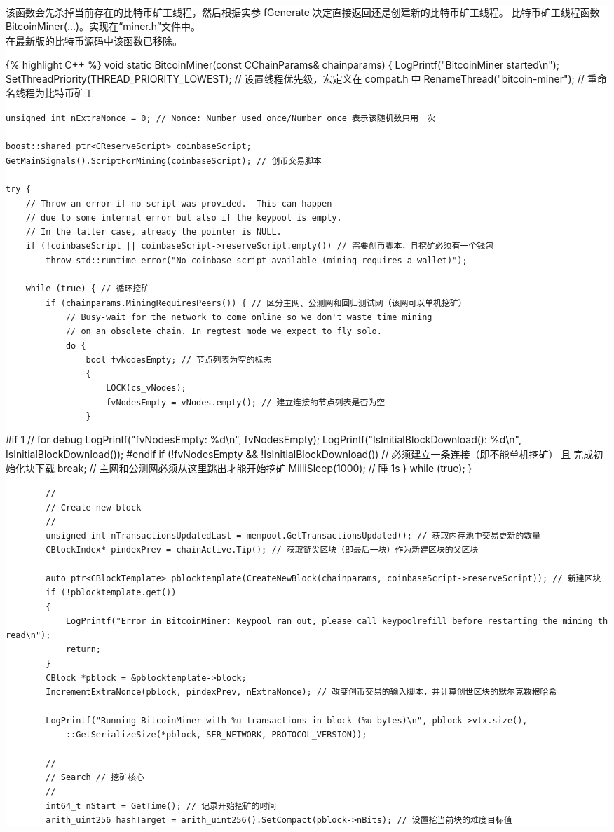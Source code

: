 该函数会先杀掉当前存在的比特币矿工线程，然后根据实参 fGenerate 决定直接返回还是创建新的比特币矿工线程。
比特币矿工线程函数 BitcoinMiner(...)。实现在“miner.h”文件中。<br>
在最新版的比特币源码中该函数已移除。

{% highlight C++ %}
void static BitcoinMiner(const CChainParams& chainparams)
{
    LogPrintf("BitcoinMiner started\n");
    SetThreadPriority(THREAD_PRIORITY_LOWEST); // 设置线程优先级，宏定义在 compat.h 中
    RenameThread("bitcoin-miner"); // 重命名线程为比特币矿工

    unsigned int nExtraNonce = 0; // Nonce: Number used once/Number once 表示该随机数只用一次

    boost::shared_ptr<CReserveScript> coinbaseScript;
    GetMainSignals().ScriptForMining(coinbaseScript); // 创币交易脚本

    try {
        // Throw an error if no script was provided.  This can happen
        // due to some internal error but also if the keypool is empty.
        // In the latter case, already the pointer is NULL.
        if (!coinbaseScript || coinbaseScript->reserveScript.empty()) // 需要创币脚本，且挖矿必须有一个钱包
            throw std::runtime_error("No coinbase script available (mining requires a wallet)");

        while (true) { // 循环挖矿
            if (chainparams.MiningRequiresPeers()) { // 区分主网、公测网和回归测试网（该网可以单机挖矿）
                // Busy-wait for the network to come online so we don't waste time mining
                // on an obsolete chain. In regtest mode we expect to fly solo.
                do {
                    bool fvNodesEmpty; // 节点列表为空的标志
                    {
                        LOCK(cs_vNodes);
                        fvNodesEmpty = vNodes.empty(); // 建立连接的节点列表是否为空
                    }
#if 1 // for debug
                    LogPrintf("fvNodesEmpty: %d\n", fvNodesEmpty);
                    LogPrintf("IsInitialBlockDownload(): %d\n", IsInitialBlockDownload());
#endif
                    if (!fvNodesEmpty && !IsInitialBlockDownload()) // 必须建立一条连接（即不能单机挖矿） 且 完成初始化块下载
                        break; // 主网和公测网必须从这里跳出才能开始挖矿
                    MilliSleep(1000); // 睡 1s
                } while (true);
            }

            //
            // Create new block
            //
            unsigned int nTransactionsUpdatedLast = mempool.GetTransactionsUpdated(); // 获取内存池中交易更新的数量
            CBlockIndex* pindexPrev = chainActive.Tip(); // 获取链尖区块（即最后一块）作为新建区块的父区块

            auto_ptr<CBlockTemplate> pblocktemplate(CreateNewBlock(chainparams, coinbaseScript->reserveScript)); // 新建区块
            if (!pblocktemplate.get())
            {
                LogPrintf("Error in BitcoinMiner: Keypool ran out, please call keypoolrefill before restarting the mining thread\n");
                return;
            }
            CBlock *pblock = &pblocktemplate->block;
            IncrementExtraNonce(pblock, pindexPrev, nExtraNonce); // 改变创币交易的输入脚本，并计算创世区块的默尔克数根哈希

            LogPrintf("Running BitcoinMiner with %u transactions in block (%u bytes)\n", pblock->vtx.size(),
                ::GetSerializeSize(*pblock, SER_NETWORK, PROTOCOL_VERSION));

            //
            // Search // 挖矿核心
            //
            int64_t nStart = GetTime(); // 记录开始挖矿的时间
            arith_uint256 hashTarget = arith_uint256().SetCompact(pblock->nBits); // 设置挖当前块的难度目标值